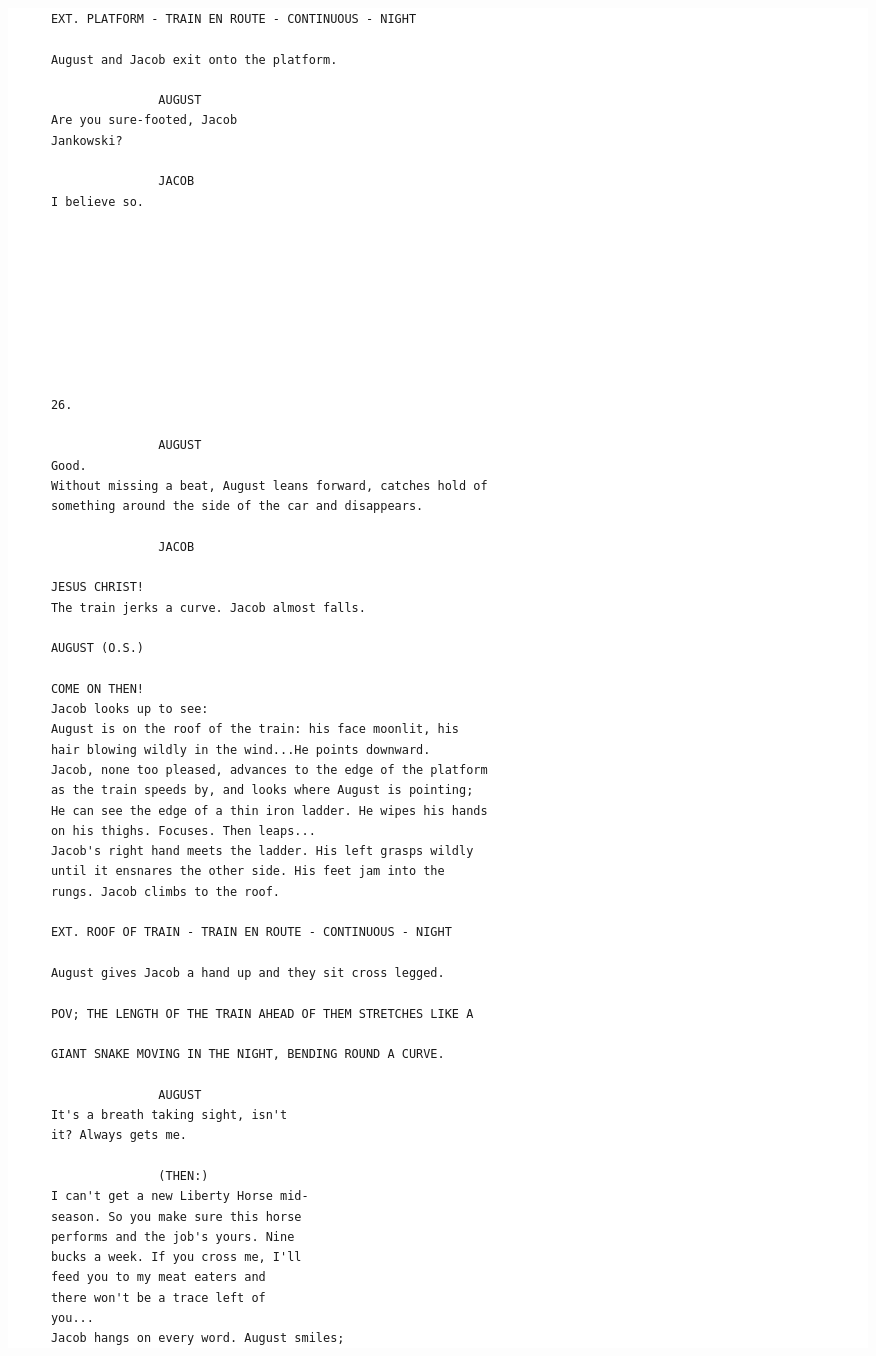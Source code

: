           EXT. PLATFORM - TRAIN EN ROUTE - CONTINUOUS - NIGHT

          August and Jacob exit onto the platform.

                         AUGUST
          Are you sure-footed, Jacob
          Jankowski?

                         JACOB
          I believe so.

                         

                         

                         

                         

          26.

                         AUGUST
          Good.
          Without missing a beat, August leans forward, catches hold of
          something around the side of the car and disappears.

                         JACOB

          JESUS CHRIST!
          The train jerks a curve. Jacob almost falls.

          AUGUST (O.S.)

          COME ON THEN!
          Jacob looks up to see:
          August is on the roof of the train: his face moonlit, his
          hair blowing wildly in the wind...He points downward.
          Jacob, none too pleased, advances to the edge of the platform
          as the train speeds by, and looks where August is pointing;
          He can see the edge of a thin iron ladder. He wipes his hands
          on his thighs. Focuses. Then leaps...
          Jacob's right hand meets the ladder. His left grasps wildly
          until it ensnares the other side. His feet jam into the
          rungs. Jacob climbs to the roof.

          EXT. ROOF OF TRAIN - TRAIN EN ROUTE - CONTINUOUS - NIGHT

          August gives Jacob a hand up and they sit cross legged.

          POV; THE LENGTH OF THE TRAIN AHEAD OF THEM STRETCHES LIKE A

          GIANT SNAKE MOVING IN THE NIGHT, BENDING ROUND A CURVE.

                         AUGUST
          It's a breath taking sight, isn't
          it? Always gets me.

                         (THEN:)
          I can't get a new Liberty Horse mid-
          season. So you make sure this horse
          performs and the job's yours. Nine
          bucks a week. If you cross me, I'll
          feed you to my meat eaters and
          there won't be a trace left of
          you...
          Jacob hangs on every word. August smiles;
